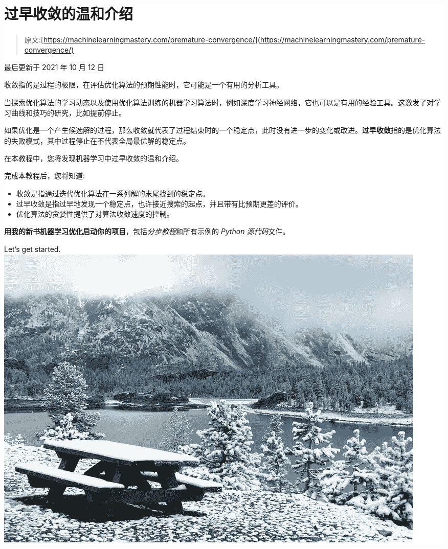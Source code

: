 # 过早收敛的温和介绍

> 原文:[https://machinelearningmastery.com/premature-convergence/](https://machinelearningmastery.com/premature-convergence/)

最后更新于 2021 年 10 月 12 日

收敛指的是过程的极限，在评估优化算法的预期性能时，它可能是一个有用的分析工具。

当探索优化算法的学习动态以及使用优化算法训练的机器学习算法时，例如深度学习神经网络，它也可以是有用的经验工具。这激发了对学习曲线和技巧的研究，比如提前停止。

如果优化是一个产生候选解的过程，那么收敛就代表了过程结束时的一个稳定点，此时没有进一步的变化或改进。**过早收敛**指的是优化算法的失败模式，其中过程停止在不代表全局最优解的稳定点。

在本教程中，您将发现机器学习中过早收敛的温和介绍。

完成本教程后，您将知道:

*   收敛是指通过迭代优化算法在一系列解的末尾找到的稳定点。
*   过早收敛是指过早地发现一个稳定点，也许接近搜索的起点，并且带有比预期更差的评价。
*   优化算法的贪婪性提供了对算法收敛速度的控制。

**用我的新书[机器学习优化](https://machinelearningmastery.com/optimization-for-machine-learning/)启动你的项目**，包括*分步教程*和所有示例的 *Python 源代码*文件。

Let’s get started.![A Gentle Introduction to Premature Convergence](img/350d59d82e64d68f82209ba07e1acf24.png)
